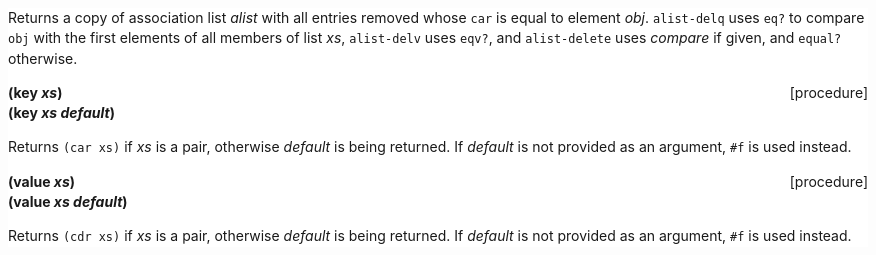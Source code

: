 Returns a copy of association list _alist_ with all entries removed whose `car` is equal to element _obj_. `alist-delq` uses `eq?` to compare `obj` with the first elements of all members of list _xs_, `alist-delv` uses `eqv?`, and `alist-delete` uses _compare_ if given, and `equal?` otherwise.

**(key _xs_)** &nbsp;&nbsp;&nbsp; <span style="float:right;text-align:rigth;">[procedure]</span>  
**(key _xs default_)**  

Returns `(car xs)` if _xs_ is a pair, otherwise _default_ is being returned. If _default_ is not provided as an argument, `#f` is used instead.

**(value _xs_)** &nbsp;&nbsp;&nbsp; <span style="float:right;text-align:rigth;">[procedure]</span>  
**(value _xs default_)**  

Returns `(cdr xs)` if _xs_ is a pair, otherwise _default_ is being returned. If _default_ is not provided as an argument, `#f` is used instead.
